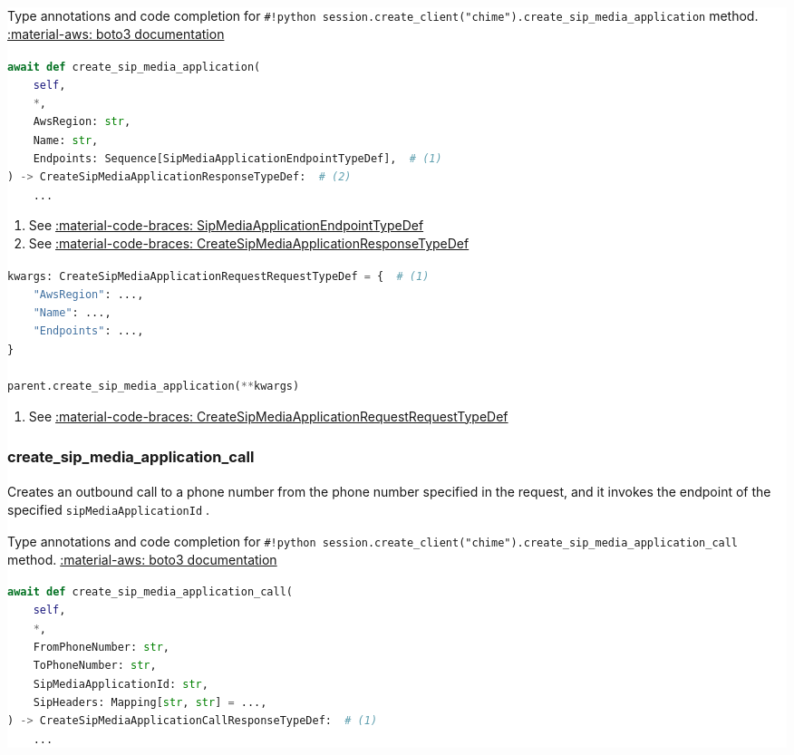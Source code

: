 Type annotations and code completion for `#!python session.create_client("chime").create_sip_media_application` method.
[:material-aws: boto3 documentation](https://boto3.amazonaws.com/v1/documentation/api/latest/reference/services/chime.html#Chime.Client.create_sip_media_application)

```python title="Method definition"
await def create_sip_media_application(
    self,
    *,
    AwsRegion: str,
    Name: str,
    Endpoints: Sequence[SipMediaApplicationEndpointTypeDef],  # (1)
) -> CreateSipMediaApplicationResponseTypeDef:  # (2)
    ...
```

1. See [:material-code-braces: SipMediaApplicationEndpointTypeDef](./type_defs.md#sipmediaapplicationendpointtypedef) 
2. See [:material-code-braces: CreateSipMediaApplicationResponseTypeDef](./type_defs.md#createsipmediaapplicationresponsetypedef) 


```python title="Usage example with kwargs"
kwargs: CreateSipMediaApplicationRequestRequestTypeDef = {  # (1)
    "AwsRegion": ...,
    "Name": ...,
    "Endpoints": ...,
}

parent.create_sip_media_application(**kwargs)
```

1. See [:material-code-braces: CreateSipMediaApplicationRequestRequestTypeDef](./type_defs.md#createsipmediaapplicationrequestrequesttypedef) 

### create\_sip\_media\_application\_call

Creates an outbound call to a phone number from the phone number specified in
the request, and it invokes the endpoint of the specified
`sipMediaApplicationId` .

Type annotations and code completion for `#!python session.create_client("chime").create_sip_media_application_call` method.
[:material-aws: boto3 documentation](https://boto3.amazonaws.com/v1/documentation/api/latest/reference/services/chime.html#Chime.Client.create_sip_media_application_call)

```python title="Method definition"
await def create_sip_media_application_call(
    self,
    *,
    FromPhoneNumber: str,
    ToPhoneNumber: str,
    SipMediaApplicationId: str,
    SipHeaders: Mapping[str, str] = ...,
) -> CreateSipMediaApplicationCallResponseTypeDef:  # (1)
    ...
```
